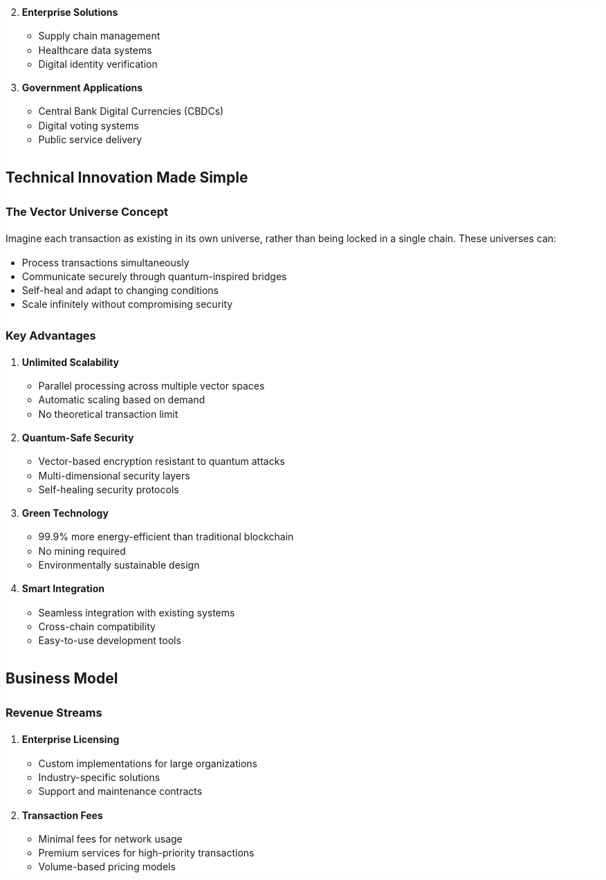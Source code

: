 2. **Enterprise Solutions**
   - Supply chain management
   - Healthcare data systems
   - Digital identity verification

3. **Government Applications**
   - Central Bank Digital Currencies (CBDCs)
   - Digital voting systems
   - Public service delivery

## Technical Innovation Made Simple

### The Vector Universe Concept
Imagine each transaction as existing in its own universe, rather than being locked in a single chain. These universes can:
- Process transactions simultaneously
- Communicate securely through quantum-inspired bridges
- Self-heal and adapt to changing conditions
- Scale infinitely without compromising security

### Key Advantages

1. **Unlimited Scalability**
   - Parallel processing across multiple vector spaces
   - Automatic scaling based on demand
   - No theoretical transaction limit

2. **Quantum-Safe Security**
   - Vector-based encryption resistant to quantum attacks
   - Multi-dimensional security layers
   - Self-healing security protocols

3. **Green Technology**
   - 99.9% more energy-efficient than traditional blockchain
   - No mining required
   - Environmentally sustainable design

4. **Smart Integration**
   - Seamless integration with existing systems
   - Cross-chain compatibility
   - Easy-to-use development tools

## Business Model

### Revenue Streams
1. **Enterprise Licensing**
   - Custom implementations for large organizations
   - Industry-specific solutions
   - Support and maintenance contracts

2. **Transaction Fees**
   - Minimal fees for network usage
   - Premium services for high-priority transactions
   - Volume-based pricing models
